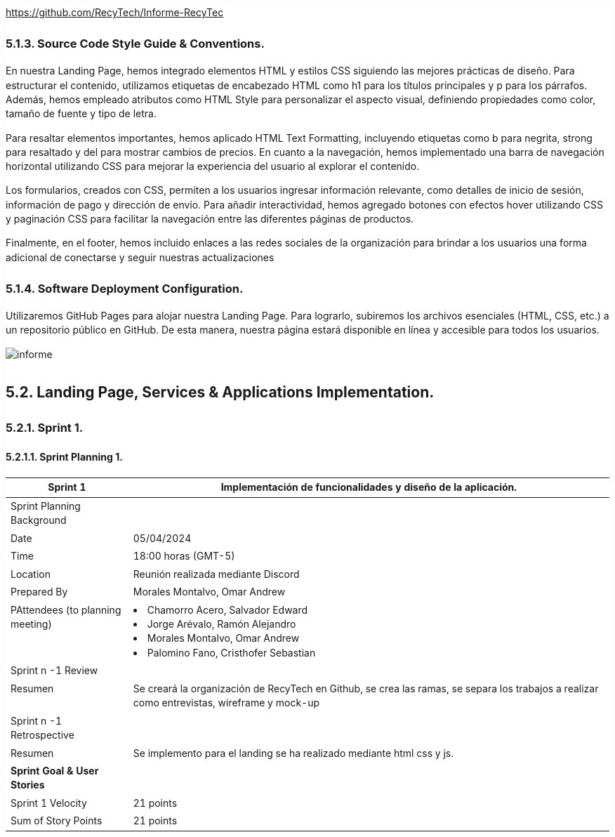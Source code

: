 https://github.com/RecyTech/Informe-RecyTec

### 5.1.3. Source Code Style Guide & Conventions.
En nuestra Landing Page, hemos integrado elementos HTML y estilos CSS siguiendo las mejores prácticas de diseño. Para estructurar el contenido, utilizamos etiquetas de encabezado HTML como h1 para los títulos principales y p para los párrafos. Además, hemos empleado atributos como HTML Style para personalizar el aspecto visual, definiendo propiedades como color, tamaño de fuente y tipo de letra.

Para resaltar elementos importantes, hemos aplicado HTML Text Formatting, incluyendo etiquetas como b para negrita, strong para resaltado y del para mostrar cambios de precios. En cuanto a la navegación, hemos implementado una barra de navegación horizontal utilizando CSS para mejorar la experiencia del usuario al explorar el contenido.

Los formularios, creados con CSS, permiten a los usuarios ingresar información relevante, como detalles de inicio de sesión, información de pago y dirección de envío. Para añadir interactividad, hemos agregado botones con efectos hover utilizando CSS y paginación CSS para facilitar la navegación entre las diferentes páginas de productos.

Finalmente, en el footer, hemos incluido enlaces a las redes sociales de la organización para brindar a los usuarios una forma adicional de conectarse y seguir nuestras actualizaciones

### 5.1.4. Software Deployment Configuration.
Utilizaremos GitHub Pages para alojar nuestra Landing Page. Para lograrlo, subiremos los archivos esenciales (HTML, CSS, etc.) a un repositorio público en GitHub. De esta manera, nuestra página estará disponible en línea y accesible para todos los usuarios.

<img src="images/informe.png" alt="informe" style="width: 20;"></img>


## 5.2. Landing Page, Services \& Applications Implementation.
### 5.2.1. Sprint 1.
#### 5.2.1.1. Sprint Planning 1.

| Sprint 1                         | Implementación de funcionalidades y diseño de la aplicación.                                                                                                          |
| -------------------------------- |-----------------------------------------------------------------------------------------------------------------------------------------------------------------------|
| Sprint Planning Background       |
| Date                             | 05/04/2024                                                                                                                                                            |
| Time                             | 18:00 horas (GMT-5)                                                                                                                                                   |
| Location                         | Reunión realizada mediante Discord                                                                                                                                    |
| Prepared By                      | Morales Montalvo, Omar Andrew                                                                                                                                         |
| PAttendees (to planning meeting) | <li>Chamorro Acero, Salvador Edward</li>	 <li>Jorge Arévalo, Ramón Alejandro</li> <li>Morales Montalvo, Omar Andrew</li> <li>Palomino Fano, Cristhofer Sebastian</li> |
|Sprint n -1 Review|
|Resumen| Se creará la organización de RecyTech en Github, se crea las ramas, se separa los trabajos a realizar como entrevistas, wireframe y mock-up                           |
|Sprint n -1 Retrospective|
|Resumen| Se implemento para el landing se ha realizado mediante html css y js.                                                                                                 |
| **Sprint Goal & User Stories**   |
| Sprint 1 Velocity                | 21 points                                                                                                                                                             |
| Sum of Story Points              | 21 points                                                                                                                                                             |
